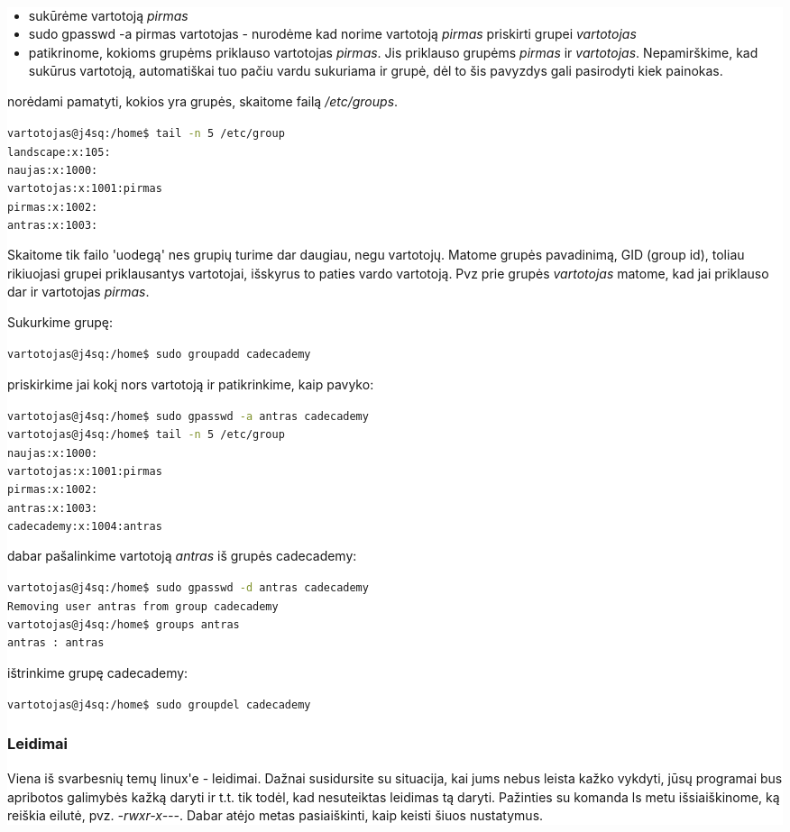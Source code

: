 * sukūrėme vartotoją *pirmas*
* sudo gpasswd -a pirmas vartotojas - nurodėme kad norime vartotoją *pirmas* priskirti grupei *vartotojas*
* patikrinome, kokioms grupėms priklauso vartotojas *pirmas*. Jis priklauso grupėms *pirmas* ir *vartotojas*. Nepamirškime, kad sukūrus vartotoją, automatiškai tuo pačiu vardu sukuriama ir grupė, dėl to šis pavyzdys gali pasirodyti kiek painokas. 

norėdami pamatyti, kokios yra grupės, skaitome failą */etc/groups*. 

```bash
vartotojas@j4sq:/home$ tail -n 5 /etc/group
landscape:x:105:
naujas:x:1000:
vartotojas:x:1001:pirmas
pirmas:x:1002:
antras:x:1003:
```

Skaitome tik failo 'uodegą' nes grupių turime dar daugiau, negu vartotojų. Matome grupės pavadinimą, GID (group id), toliau rikiuojasi grupei priklausantys vartotojai, išskyrus to paties vardo vartotoją. Pvz prie grupės *vartotojas* matome, kad jai priklauso dar ir vartotojas *pirmas*.

Sukurkime grupę:

```bash
vartotojas@j4sq:/home$ sudo groupadd cadecademy
```

priskirkime jai kokį nors vartotoją ir patikrinkime, kaip pavyko:

```bash
vartotojas@j4sq:/home$ sudo gpasswd -a antras cadecademy
vartotojas@j4sq:/home$ tail -n 5 /etc/group
naujas:x:1000:
vartotojas:x:1001:pirmas
pirmas:x:1002:
antras:x:1003:
cadecademy:x:1004:antras
```

dabar pašalinkime vartotoją *antras* iš grupės cadecademy:

```bash
vartotojas@j4sq:/home$ sudo gpasswd -d antras cadecademy
Removing user antras from group cadecademy
vartotojas@j4sq:/home$ groups antras
antras : antras
```

ištrinkime grupę cadecademy:

```bash
vartotojas@j4sq:/home$ sudo groupdel cadecademy
```

### Leidimai

Viena iš svarbesnių temų linux'e - leidimai. Dažnai susidursite su situacija, kai jums nebus leista kažko vykdyti, jūsų programai bus apribotos galimybės kažką daryti ir t.t. tik todėl, kad nesuteiktas leidimas tą daryti. Pažinties su komanda ls metu išsiaiškinome, ką reiškia eilutė, pvz. *-rwxr-x---*. Dabar atėjo metas pasiaiškinti, kaip keisti šiuos nustatymus. 
